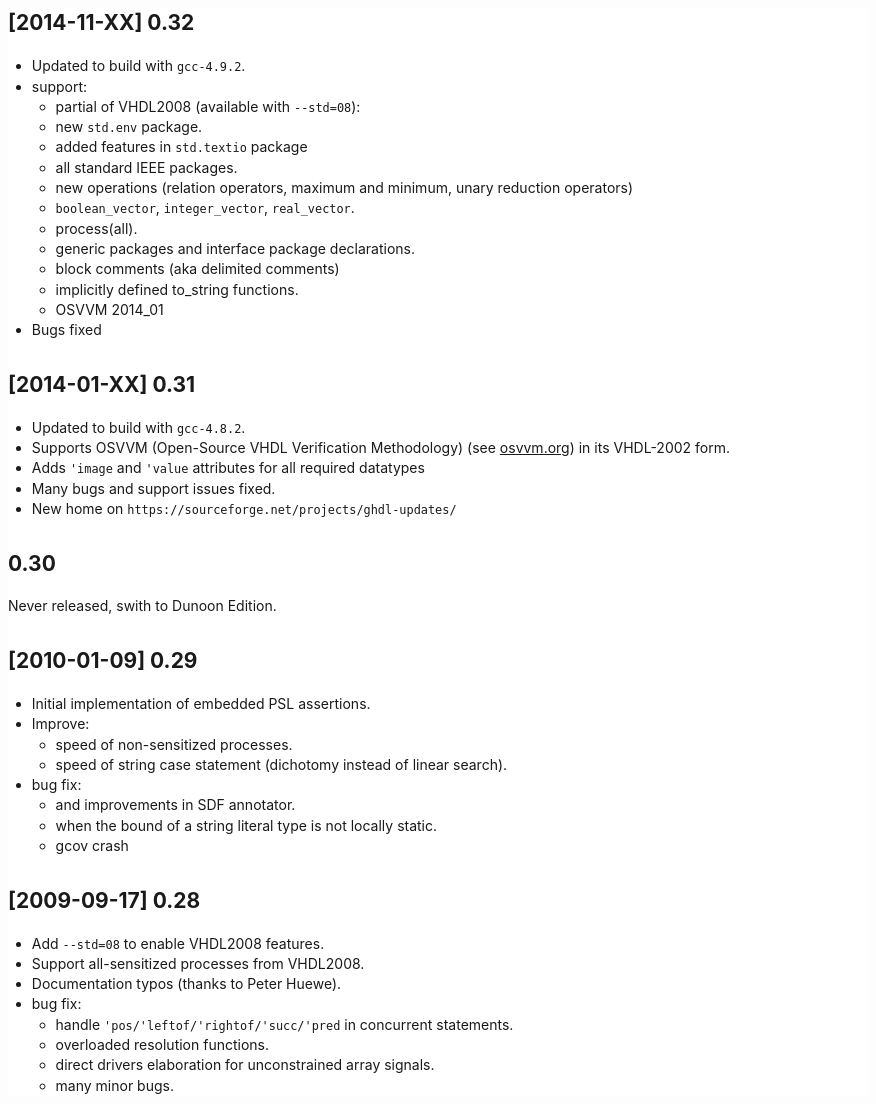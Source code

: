 ## [2014-11-XX] 0.32

- Updated to build with `gcc-4.9.2`.
- support:
	- partial of VHDL2008 (available with `--std=08`):
	- new `std.env` package.
	- added features in `std.textio` package
	- all standard IEEE packages.
	- new operations (relation operators, maximum and minimum, unary reduction operators)
	- `boolean_vector`, `integer_vector`, `real_vector`.
	- process(all).
	- generic packages and interface package declarations.
	- block comments (aka delimited comments)
	- implicitly defined to_string functions.
	- OSVVM 2014_01
- Bugs fixed

## [2014-01-XX] 0.31

- Updated to build with `gcc-4.8.2`.
- Supports OSVVM (Open-Source VHDL Verification Methodology) (see [osvvm.org](http://osvvm.org)) in its VHDL-2002 form.
- Adds `'image` and `'value` attributes for all required datatypes
- Many bugs and support issues fixed.
- New home on `https://sourceforge.net/projects/ghdl-updates/`

## 0.30

Never released, swith to Dunoon Edition.

## [2010-01-09] 0.29

- Initial implementation of embedded PSL assertions.
- Improve:
	- speed of non-sensitized processes.
	- speed of string case statement (dichotomy instead of linear search).
- bug fix:
	- and improvements in SDF annotator.
	- when the bound of a string literal type is not locally static.
	- gcov crash

## [2009-09-17] 0.28

- Add `--std=08` to enable VHDL2008 features.
- Support all-sensitized processes from VHDL2008.
- Documentation typos (thanks to Peter Huewe).
- bug fix:
  - handle `'pos/'leftof/'rightof/'succ/'pred` in concurrent statements.
  - overloaded resolution functions.
  - direct drivers elaboration for unconstrained array signals.
  - many minor bugs.
